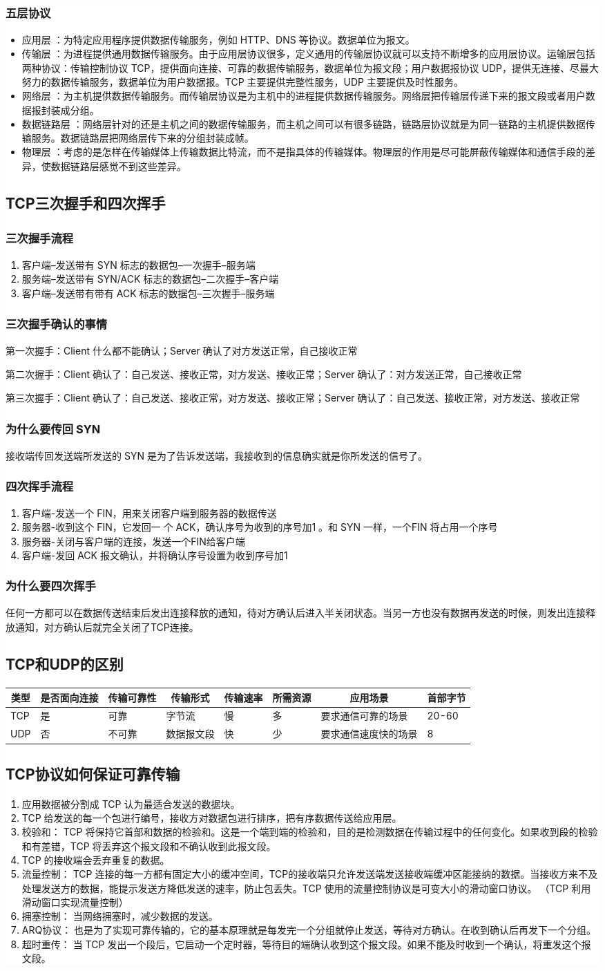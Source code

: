 ### 五层协议

- 应用层 ：为特定应用程序提供数据传输服务，例如 HTTP、DNS 等协议。数据单位为报文。
- 传输层 ：为进程提供通用数据传输服务。由于应用层协议很多，定义通用的传输层协议就可以支持不断增多的应用层协议。运输层包括两种协议：传输控制协议 TCP，提供面向连接、可靠的数据传输服务，数据单位为报文段；用户数据报协议 UDP，提供无连接、尽最大努力的数据传输服务，数据单位为用户数据报。TCP 主要提供完整性服务，UDP 主要提供及时性服务。
- 网络层 ：为主机提供数据传输服务。而传输层协议是为主机中的进程提供数据传输服务。网络层把传输层传递下来的报文段或者用户数据报封装成分组。
- 数据链路层 ：网络层针对的还是主机之间的数据传输服务，而主机之间可以有很多链路，链路层协议就是为同一链路的主机提供数据传输服务。数据链路层把网络层传下来的分组封装成帧。
- 物理层 ：考虑的是怎样在传输媒体上传输数据比特流，而不是指具体的传输媒体。物理层的作用是尽可能屏蔽传输媒体和通信手段的差异，使数据链路层感觉不到这些差异。

## TCP三次握手和四次挥手

### 三次握手流程

1. 客户端–发送带有 SYN 标志的数据包–⼀次握⼿–服务端
2. 服务端–发送带有 SYN/ACK 标志的数据包–⼆次握⼿–客户端
3. 客户端–发送带有带有 ACK 标志的数据包–三次握⼿–服务端

### 三次握手确认的事情

第⼀次握⼿：Client 什么都不能确认；Server 确认了对⽅发送正常，⾃⼰接收正常

第⼆次握⼿：Client 确认了：⾃⼰发送、接收正常，对⽅发送、接收正常；Server 确认了：对⽅发送正常，⾃⼰接收正常

第三次握⼿：Client 确认了：⾃⼰发送、接收正常，对⽅发送、接收正常；Server 确认了：⾃⼰发送、接收正常，对⽅发送、接收正常

### 为什么要传回 SYN

接收端传回发送端所发送的 SYN 是为了告诉发送端，我接收到的信息确实就是你所发送的信号了。

### 四次挥手流程

1. 客户端-发送⼀个 FIN，⽤来关闭客户端到服务器的数据传送
2. 服务器-收到这个 FIN，它发回⼀ 个 ACK，确认序号为收到的序号加1 。和 SYN ⼀样，⼀个FIN 将占⽤⼀个序号
3. 服务器-关闭与客户端的连接，发送⼀个FIN给客户端
4. 客户端-发回 ACK 报⽂确认，并将确认序号设置为收到序号加1

### 为什么要四次挥手

任何⼀⽅都可以在数据传送结束后发出连接释放的通知，待对⽅确认后进⼊半关闭状态。当另⼀⽅也没有数据再发送的时候，则发出连接释放通知，对⽅确认后就完全关闭了TCP连接。

## TCP和UDP的区别

| 类型 | 是否面向连接 | 传输可靠性 | 传输形式   | 传输速率 | 所需资源 | 应用场景             | 首部字节 |
| ---- | ------------ | ---------- | ---------- | -------- | -------- | -------------------- | -------- |
| TCP  | 是           | 可靠       | 字节流     | 慢       | 多       | 要求通信可靠的场景   | 20-60    |
| UDP  | 否           | 不可靠     | 数据报文段 | 快       | 少       | 要求通信速度快的场景 | 8        |

## TCP协议如何保证可靠传输

1. 应⽤数据被分割成 TCP 认为最适合发送的数据块。
2. TCP 给发送的每⼀个包进⾏编号，接收⽅对数据包进⾏排序，把有序数据传送给应⽤层。
3. 校验和： TCP 将保持它⾸部和数据的检验和。这是⼀个端到端的检验和，⽬的是检测数据在传输过程中的任何变化。如果收到段的检验和有差错，TCP 将丢弃这个报⽂段和不确认收到此报⽂段。
4. TCP 的接收端会丢弃重复的数据。
5. 流量控制： TCP 连接的每⼀⽅都有固定⼤⼩的缓冲空间，TCP的接收端只允许发送端发送接收端缓冲区能接纳的数据。当接收⽅来不及处理发送⽅的数据，能提示发送⽅降低发送的速率，防⽌包丢失。TCP 使⽤的流量控制协议是可变⼤⼩的滑动窗⼝协议。 （TCP 利⽤滑动窗⼝实现流量控制）
6. 拥塞控制： 当⽹络拥塞时，减少数据的发送。
7. ARQ协议： 也是为了实现可靠传输的，它的基本原理就是每发完⼀个分组就停⽌发送，等待对⽅确认。在收到确认后再发下⼀个分组。
8. 超时重传： 当 TCP 发出⼀个段后，它启动⼀个定时器，等待⽬的端确认收到这个报⽂段。如果不能及时收到⼀个确认，将重发这个报⽂段。
